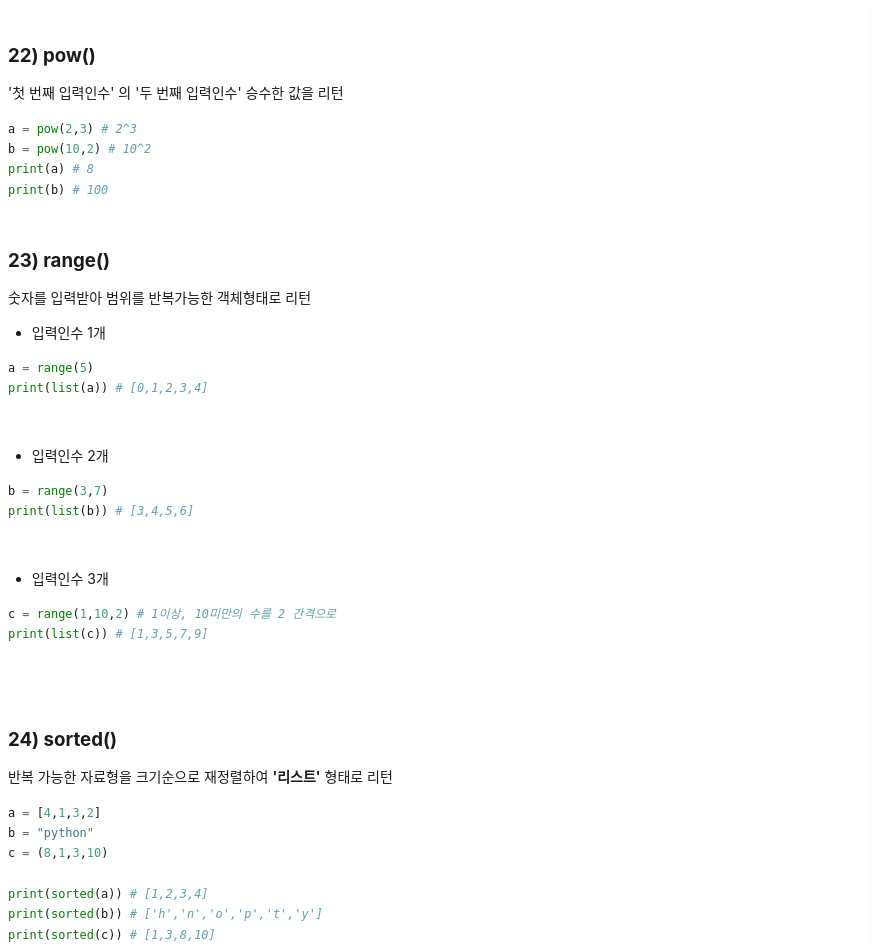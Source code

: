 &nbsp;

<span style="font-size: 14pt;"><strong>22) pow()</strong></span>

'첫 번째 입력인수' 의 '두 번째 입력인수' 승수한 값을 리턴

~~~ python
a = pow(2,3) # 2^3
b = pow(10,2) # 10^2
print(a) # 8
print(b) # 100
~~~

&nbsp;

<span style="font-size: 14pt;"><strong>23) range()</strong></span>

숫자를 입력받아 범위를 반복가능한 객체형태로 리턴

  * 입력인수 1개

~~~ python
a = range(5)
print(list(a)) # [0,1,2,3,4]
~~~

&nbsp;

  * 입력인수 2개

~~~ python
b = range(3,7)
print(list(b)) # [3,4,5,6]
~~~

&nbsp;

  * 입력인수 3개

~~~ python
c = range(1,10,2) # 1이상, 10미만의 수를 2 간격으로
print(list(c)) # [1,3,5,7,9]
~~~

&nbsp;

&nbsp;

<span style="font-size: 14pt;"><strong>24) sorted()</strong></span>

반복 가능한 자료형을 크기순으로 재정렬하여 **'리스트'** 형태로 리턴

~~~ python
a = [4,1,3,2]
b = "python"
c = (8,1,3,10)

print(sorted(a)) # [1,2,3,4]
print(sorted(b)) # ['h','n','o','p','t','y']
print(sorted(c)) # [1,3,8,10]
~~~
